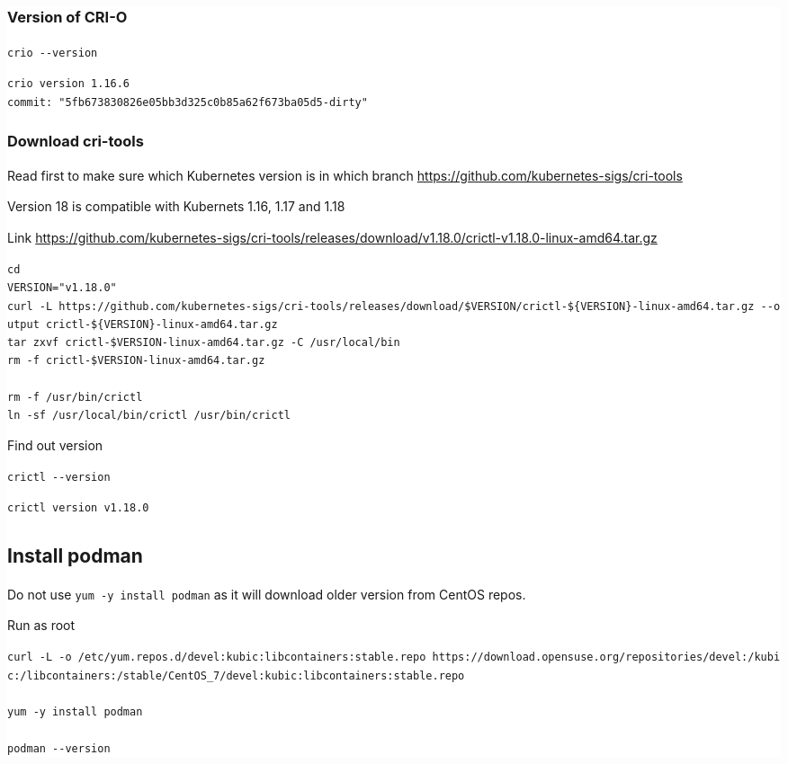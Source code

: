 ### Version of CRI-O

```
crio --version
```

```
crio version 1.16.6
commit: "5fb673830826e05bb3d325c0b85a62f673ba05d5-dirty"
```

### Download cri-tools

Read first to make sure which Kubernetes version is in which branch https://github.com/kubernetes-sigs/cri-tools

Version 18 is compatible with Kubernets 1.16, 1.17 and 1.18

Link https://github.com/kubernetes-sigs/cri-tools/releases/download/v1.18.0/crictl-v1.18.0-linux-amd64.tar.gz

```
cd
VERSION="v1.18.0"
curl -L https://github.com/kubernetes-sigs/cri-tools/releases/download/$VERSION/crictl-${VERSION}-linux-amd64.tar.gz --output crictl-${VERSION}-linux-amd64.tar.gz
tar zxvf crictl-$VERSION-linux-amd64.tar.gz -C /usr/local/bin
rm -f crictl-$VERSION-linux-amd64.tar.gz

rm -f /usr/bin/crictl
ln -sf /usr/local/bin/crictl /usr/bin/crictl
```
Find out version

```
crictl --version
```

```
crictl version v1.18.0
```

## Install podman

Do not use `yum -y install podman` as it will download older version from CentOS repos.

Run as root

```
curl -L -o /etc/yum.repos.d/devel:kubic:libcontainers:stable.repo https://download.opensuse.org/repositories/devel:/kubic:/libcontainers:/stable/CentOS_7/devel:kubic:libcontainers:stable.repo

yum -y install podman

podman --version
```
